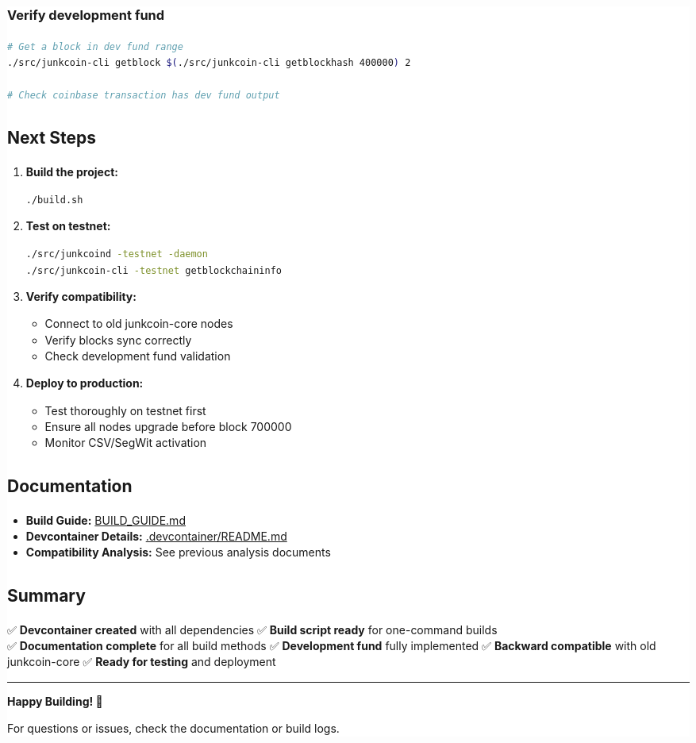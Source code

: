 ### Verify development fund
```bash
# Get a block in dev fund range
./src/junkcoin-cli getblock $(./src/junkcoin-cli getblockhash 400000) 2

# Check coinbase transaction has dev fund output
```

## Next Steps

1. **Build the project:**
   ```bash
   ./build.sh
   ```

2. **Test on testnet:**
   ```bash
   ./src/junkcoind -testnet -daemon
   ./src/junkcoin-cli -testnet getblockchaininfo
   ```

3. **Verify compatibility:**
   - Connect to old junkcoin-core nodes
   - Verify blocks sync correctly
   - Check development fund validation

4. **Deploy to production:**
   - Test thoroughly on testnet first
   - Ensure all nodes upgrade before block 700000
   - Monitor CSV/SegWit activation

## Documentation

- **Build Guide:** [BUILD_GUIDE.md](BUILD_GUIDE.md)
- **Devcontainer Details:** [.devcontainer/README.md](.devcontainer/README.md)
- **Compatibility Analysis:** See previous analysis documents

## Summary

✅ **Devcontainer created** with all dependencies
✅ **Build script ready** for one-command builds  
✅ **Documentation complete** for all build methods
✅ **Development fund** fully implemented
✅ **Backward compatible** with old junkcoin-core
✅ **Ready for testing** and deployment

---

**Happy Building! 🚀**

For questions or issues, check the documentation or build logs.

